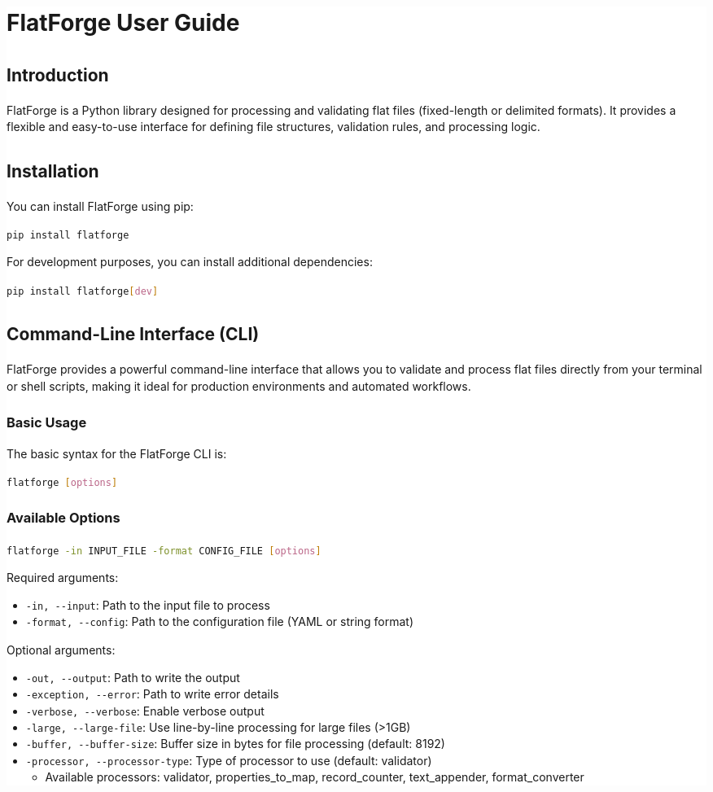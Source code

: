 # FlatForge User Guide

## Introduction

FlatForge is a Python library designed for processing and validating flat files (fixed-length or delimited formats). It provides a flexible and easy-to-use interface for defining file structures, validation rules, and processing logic.

## Installation

You can install FlatForge using pip:

```bash
pip install flatforge
```

For development purposes, you can install additional dependencies:

```bash
pip install flatforge[dev]
```

## Command-Line Interface (CLI)

FlatForge provides a powerful command-line interface that allows you to validate and process flat files directly from your terminal or shell scripts, making it ideal for production environments and automated workflows.

### Basic Usage

The basic syntax for the FlatForge CLI is:

```bash
flatforge [options]
```

### Available Options

```bash
flatforge -in INPUT_FILE -format CONFIG_FILE [options]
```

Required arguments:
- `-in, --input`: Path to the input file to process
- `-format, --config`: Path to the configuration file (YAML or string format)

Optional arguments:
- `-out, --output`: Path to write the output
- `-exception, --error`: Path to write error details
- `-verbose, --verbose`: Enable verbose output
- `-large, --large-file`: Use line-by-line processing for large files (>1GB)
- `-buffer, --buffer-size`: Buffer size in bytes for file processing (default: 8192)
- `-processor, --processor-type`: Type of processor to use (default: validator)
  - Available processors: validator, properties_to_map, record_counter, text_appender, format_converter

